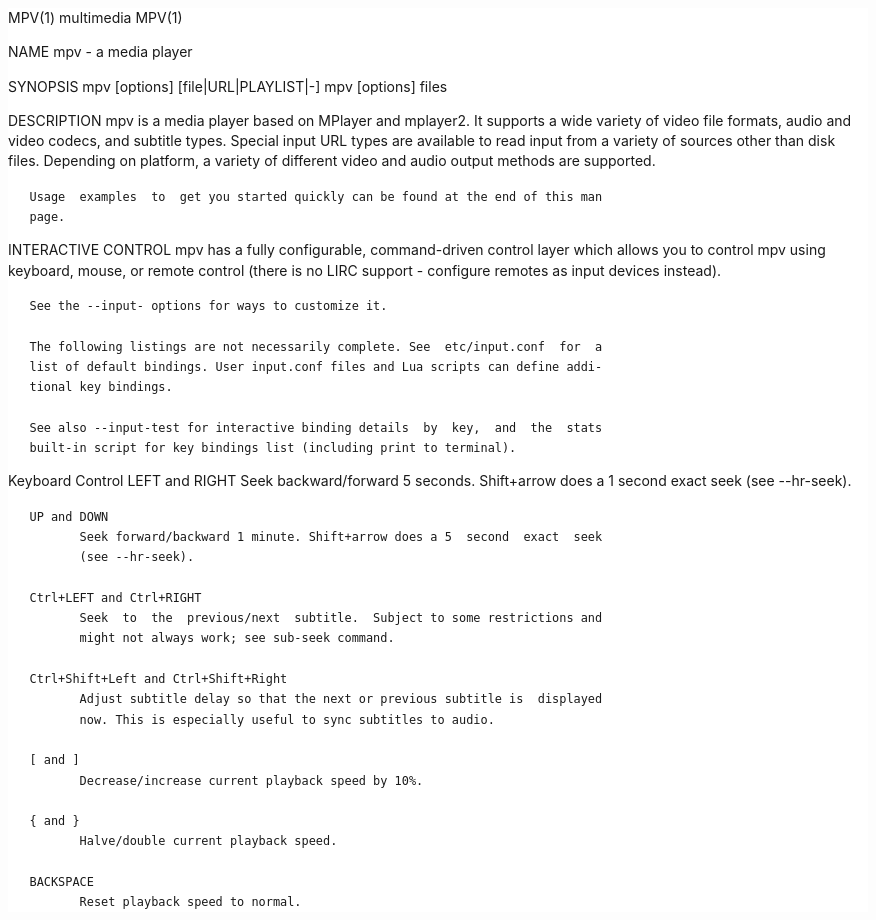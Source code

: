 MPV(1)                                 multimedia                                MPV(1)

NAME
       mpv - a media player

SYNOPSIS
       mpv [options] [file|URL|PLAYLIST|-]
       mpv [options] files

DESCRIPTION
       mpv  is a media player based on MPlayer and mplayer2. It supports a wide variety
       of video file formats, audio and video codecs, and subtitle types. Special input
       URL  types are available to read input from a variety of sources other than disk
       files. Depending on platform, a variety of  different  video  and  audio  output
       methods are supported.

       Usage  examples  to  get you started quickly can be found at the end of this man
       page.

INTERACTIVE CONTROL
       mpv has a fully configurable, command-driven control layer which allows  you  to
       control mpv using keyboard, mouse, or remote control (there is no LIRC support -
       configure remotes as input devices instead).

       See the --input- options for ways to customize it.

       The following listings are not necessarily complete. See  etc/input.conf  for  a
       list of default bindings. User input.conf files and Lua scripts can define addi‐
       tional key bindings.

       See also --input-test for interactive binding details  by  key,  and  the  stats
       built-in script for key bindings list (including print to terminal).

   Keyboard Control
       LEFT and RIGHT
              Seek  backward/forward  5 seconds. Shift+arrow does a 1 second exact seek
              (see --hr-seek).

       UP and DOWN
              Seek forward/backward 1 minute. Shift+arrow does a 5  second  exact  seek
              (see --hr-seek).

       Ctrl+LEFT and Ctrl+RIGHT
              Seek  to  the  previous/next  subtitle.  Subject to some restrictions and
              might not always work; see sub-seek command.

       Ctrl+Shift+Left and Ctrl+Shift+Right
              Adjust subtitle delay so that the next or previous subtitle is  displayed
              now. This is especially useful to sync subtitles to audio.

       [ and ]
              Decrease/increase current playback speed by 10%.

       { and }
              Halve/double current playback speed.

       BACKSPACE
              Reset playback speed to normal.

